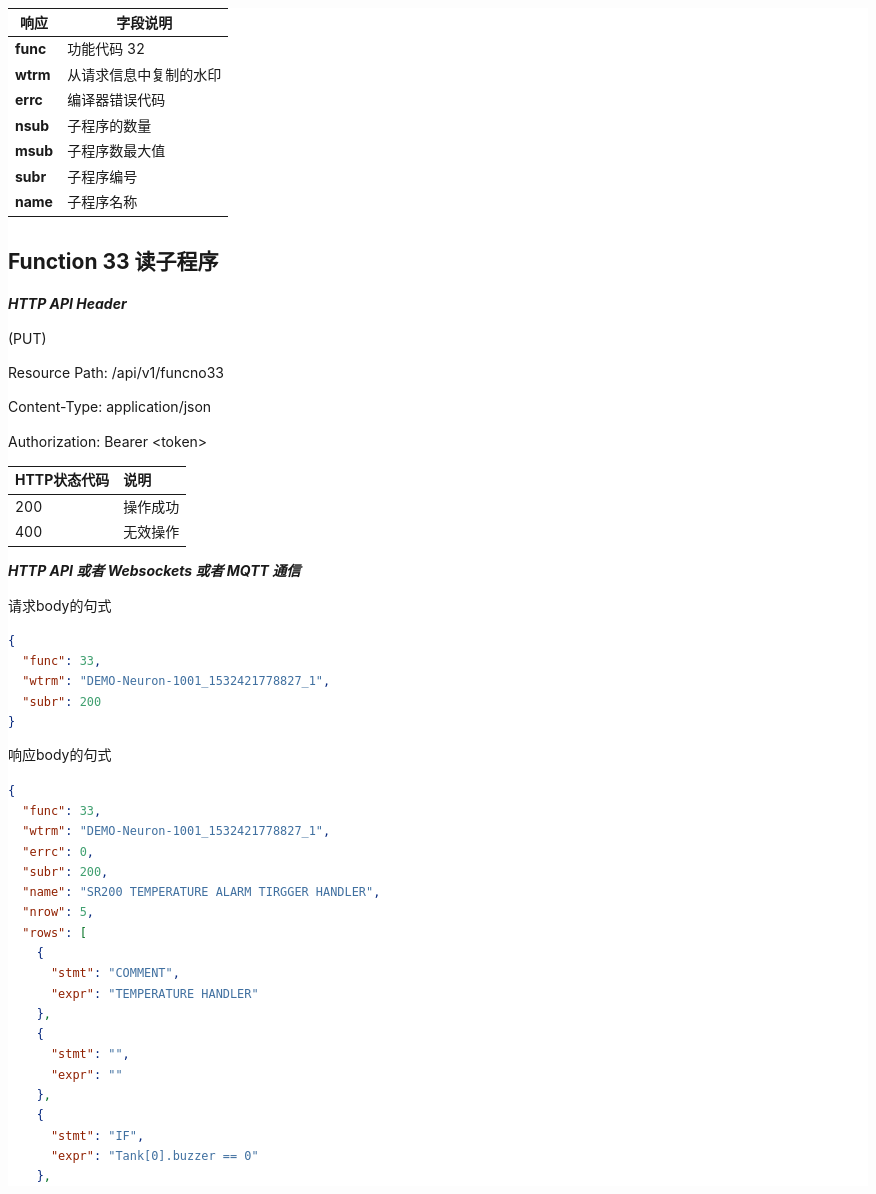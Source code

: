 | 响应      | 字段说明                        |
| -------- | ------------------------------ |
| **func** | 功能代码 32                      |
| **wtrm** | 从请求信息中复制的水印             |
| **errc** | 编译器错误代码                    |
| **nsub** | 子程序的数量                      |
| **msub** | 子程序数最大值                    |
| **subr** | 子程序编号                       |
| **name** | 子程序名称                       |

## Function 33 读子程序

**_HTTP API Header_**

(PUT)

Resource Path: /api/v1/funcno33

Content-Type: application/json

Authorization: Bearer \<token\>

| **HTTP状态代码** | **说明**        |
| :-------------- | :------------- |
| 200             | 操作成功        |
| 400             | 无效操作        |

**_HTTP API 或者 Websockets 或者 MQTT 通信_**

请求body的句式

```json
{
  "func": 33,
  "wtrm": "DEMO-Neuron-1001_1532421778827_1",
  "subr": 200
}
```

响应body的句式

```json
{
  "func": 33,
  "wtrm": "DEMO-Neuron-1001_1532421778827_1",
  "errc": 0,
  "subr": 200,
  "name": "SR200 TEMPERATURE ALARM TIRGGER HANDLER",
  "nrow": 5,
  "rows": [
    {
      "stmt": "COMMENT",
      "expr": "TEMPERATURE HANDLER"
    },
    {
      "stmt": "",
      "expr": ""
    },
    {
      "stmt": "IF",
      "expr": "Tank[0].buzzer == 0"
    },
```